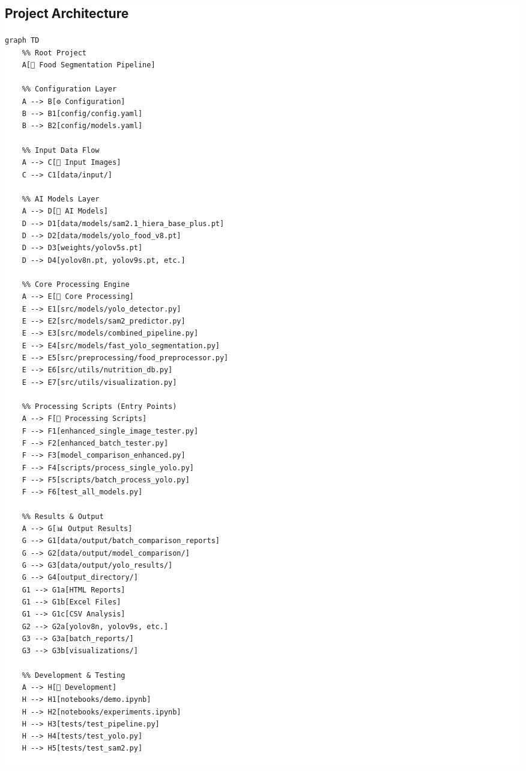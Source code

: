## Project Architecture

```mermaid
graph TD
    %% Root Project
    A[🍕 Food Segmentation Pipeline] 
    
    %% Configuration Layer
    A --> B[⚙️ Configuration]
    B --> B1[config/config.yaml]
    B --> B2[config/models.yaml]
    
    %% Input Data Flow
    A --> C[📸 Input Images]
    C --> C1[data/input/]
    
    %% AI Models Layer
    A --> D[🤖 AI Models]
    D --> D1[data/models/sam2.1_hiera_base_plus.pt]
    D --> D2[data/models/yolo_food_v8.pt]
    D --> D3[weights/yolov5s.pt]
    D --> D4[yolov8n.pt, yolov9s.pt, etc.]
    
    %% Core Processing Engine
    A --> E[🔧 Core Processing]
    E --> E1[src/models/yolo_detector.py]
    E --> E2[src/models/sam2_predictor.py]
    E --> E3[src/models/combined_pipeline.py]
    E --> E4[src/models/fast_yolo_segmentation.py]
    E --> E5[src/preprocessing/food_preprocessor.py]
    E --> E6[src/utils/nutrition_db.py]
    E --> E7[src/utils/visualization.py]
    
    %% Processing Scripts (Entry Points)
    A --> F[🚀 Processing Scripts]
    F --> F1[enhanced_single_image_tester.py]
    F --> F2[enhanced_batch_tester.py]
    F --> F3[model_comparison_enhanced.py]
    F --> F4[scripts/process_single_yolo.py]
    F --> F5[scripts/batch_process_yolo.py]
    F --> F6[test_all_models.py]
    
    %% Results & Output
    A --> G[📊 Output Results]
    G --> G1[data/output/batch_comparison_reports]
    G --> G2[data/output/model_comparison/]
    G --> G3[data/output/yolo_results/]
    G --> G4[output_directory/]
    G1 --> G1a[HTML Reports]
    G1 --> G1b[Excel Files]
    G1 --> G1c[CSV Analysis]
    G2 --> G2a[yolov8n, yolov9s, etc.]
    G3 --> G3a[batch_reports/]
    G3 --> G3b[visualizations/]
    
    %% Development & Testing
    A --> H[🧪 Development]
    H --> H1[notebooks/demo.ipynb]
    H --> H2[notebooks/experiments.ipynb]
    H --> H3[tests/test_pipeline.py]
    H --> H4[tests/test_yolo.py]
    H --> H5[tests/test_sam2.py]
    
```